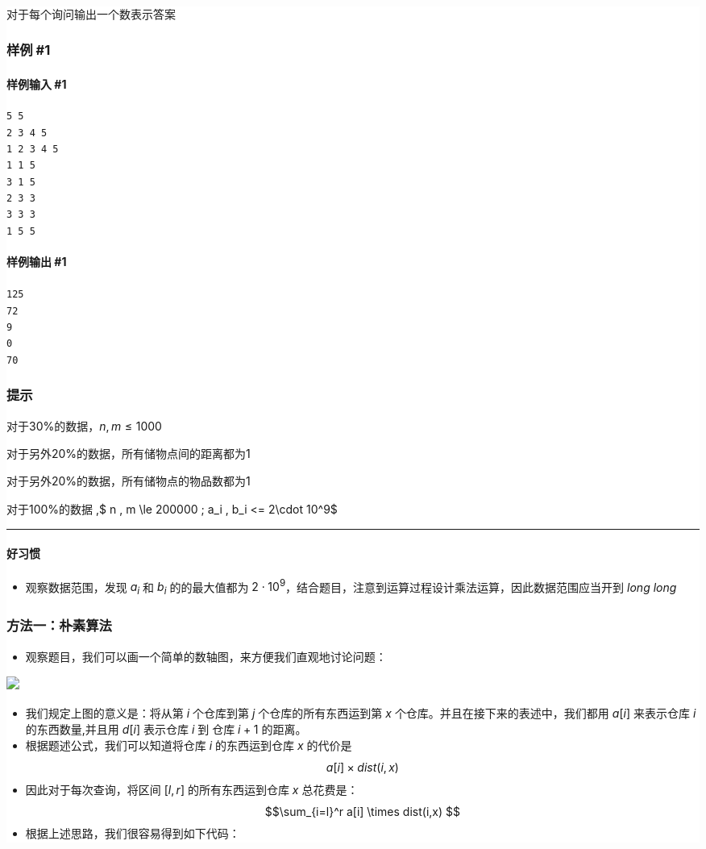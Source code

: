 对于每个询问输出一个数表示答案

### 样例 #1

#### 样例输入 #1

```
5 5
2 3 4 5
1 2 3 4 5
1 1 5
3 1 5
2 3 3
3 3 3
1 5 5
```

#### 样例输出 #1

```
125
72
9
0
70
```

### 提示

对于30%的数据，$n , m \le 1000$

对于另外20%的数据，所有储物点间的距离都为1

对于另外20%的数据，所有储物点的物品数都为1

对于100%的数据 ,$ n , m \le 200000 ; a_i , b_i <= 2\cdot 10^9$

___

#### 好习惯

- 观察数据范围，发现 $a_{i}$ 和 $b_{i}$ 的的最大值都为 $2\cdot 10^9$，结合题目，注意到运算过程设计乘法运算，因此数据范围应当开到 $long\ long$

### 方法一：~~朴素~~算法

- 观察题目，我们可以画一个简单的数轴图，来方便我们直观地讨论问题：

<img src="https://img2024.cnblogs.com/blog/3547521/202410/3547521-20241029162441445-308096945.png">

- 我们规定上图的意义是：将从第 $i$ 个仓库到第 $j$ 个仓库的所有东西运到第 $x$ 个仓库。并且在接下来的表述中，我们都用 $a[i]$ 来表示仓库 $i$ 的东西数量,并且用 $d[i]$ 表示仓库 $i$ 到 仓库 $i+1$ 的距离。
- 根据题述公式，我们可以知道将仓库 $i$ 的东西运到仓库 $x$ 的代价是 $$a[i] \times dist(i,x)$$
- 因此对于每次查询，将区间 $[l,r]$ 的所有东西运到仓库 $x$ 总花费是：
$$\sum_{i=l}^r a[i] \times dist(i,x) $$
- 根据上述思路，我们很容易得到如下代码：
